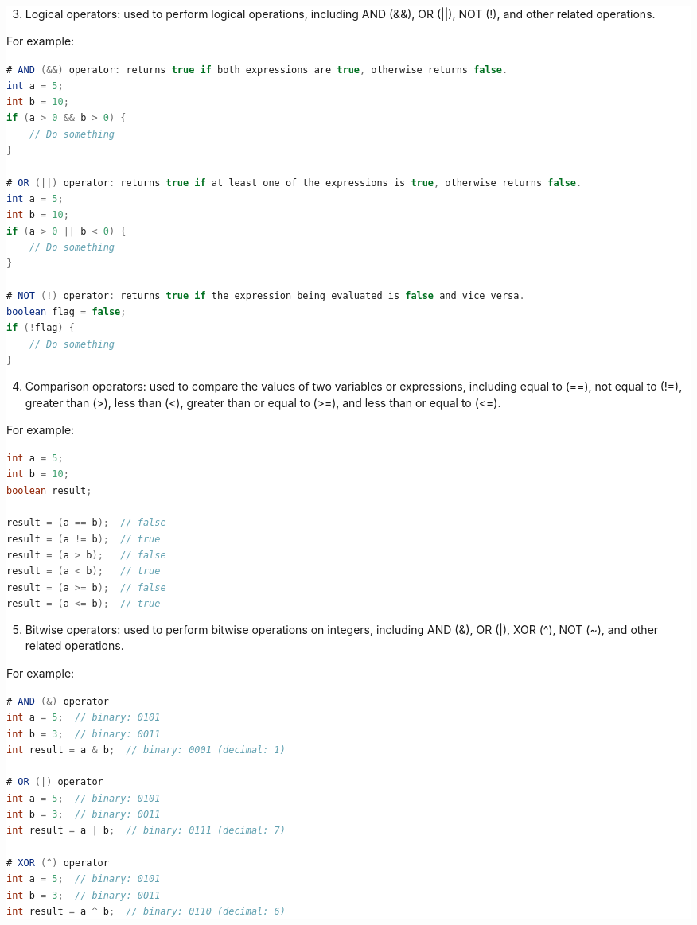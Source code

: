 3. Logical operators: used to perform logical operations, including AND (&&), OR (||), NOT (!), and other related operations.

For example:

```java
# AND (&&) operator: returns true if both expressions are true, otherwise returns false.
int a = 5;
int b = 10;
if (a > 0 && b > 0) {
    // Do something
}

# OR (||) operator: returns true if at least one of the expressions is true, otherwise returns false.
int a = 5;
int b = 10;
if (a > 0 || b < 0) {
    // Do something
}

# NOT (!) operator: returns true if the expression being evaluated is false and vice versa.
boolean flag = false;
if (!flag) {
    // Do something
}
```

4. Comparison operators: used to compare the values of two variables or expressions, including equal to (==), not equal to (!=), greater than (>), less than (<), greater than or equal to (>=), and less than or equal to (<=).

For example:

```java
int a = 5;
int b = 10;
boolean result;

result = (a == b);  // false
result = (a != b);  // true
result = (a > b);   // false
result = (a < b);   // true
result = (a >= b);  // false
result = (a <= b);  // true
```

5. Bitwise operators: used to perform bitwise operations on integers, including AND (&), OR (|), XOR (^), NOT (~), and other related operations.

For example:

```java
# AND (&) operator
int a = 5;  // binary: 0101
int b = 3;  // binary: 0011
int result = a & b;  // binary: 0001 (decimal: 1)

# OR (|) operator
int a = 5;  // binary: 0101
int b = 3;  // binary: 0011
int result = a | b;  // binary: 0111 (decimal: 7)

# XOR (^) operator
int a = 5;  // binary: 0101
int b = 3;  // binary: 0011
int result = a ^ b;  // binary: 0110 (decimal: 6)

```